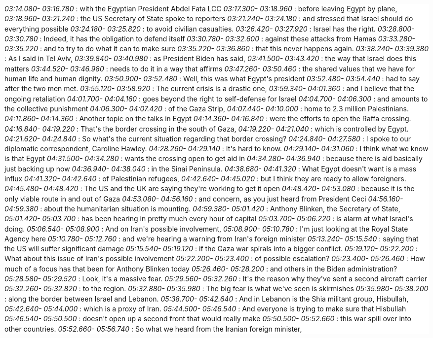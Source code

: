 *03:14.080- 03:16.780* :  with the Egyptian President Abdel Fata LCC
*03:17.300- 03:18.960* :  before leaving Egypt by plane,
*03:18.960- 03:21.240* :  the US Secretary of State spoke to reporters
*03:21.240- 03:24.180* :  and stressed that Israel should do everything possible
*03:24.180- 03:25.820* :  to avoid civilian casualties.
*03:26.420- 03:27.920* :  Israel has the right.
*03:28.800- 03:30.780* :  Indeed, it has the obligation to defend itself
*03:30.780- 03:32.600* :  against these attacks from Hamas
*03:33.280- 03:35.220* :  and to try to do what it can to make sure
*03:35.220- 03:36.860* :  that this never happens again.
*03:38.240- 03:39.380* :  As I said in Tel Aviv,
*03:39.840- 03:40.980* :  as President Biden has said,
*03:41.500- 03:43.420* :  the way that Israel does this matters
*03:44.520- 03:46.980* :  needs to do it in a way that affirms
*03:47.260- 03:50.460* :  the shared values that we have for human life and human dignity.
*03:50.900- 03:52.480* :  Well, this was what Egypt's president
*03:52.480- 03:54.440* :  had to say after the two men met.
*03:55.120- 03:58.920* :  The current crisis is a drastic one,
*03:59.340- 04:01.360* :  and I believe that the ongoing retaliation
*04:01.700- 04:04.160* :  goes beyond the right to self-defense for Israel
*04:04.700- 04:06.300* :  and amounts to the collective punishment
*04:06.300- 04:07.420* :  of the Gaza Strip,
*04:07.440- 04:10.000* :  home to 2.3 million Palestinians.
*04:11.860- 04:14.360* :  Another topic on the talks in Egypt
*04:14.360- 04:16.840* :  were the efforts to open the Raffa crossing.
*04:16.840- 04:19.220* :  That's the border crossing in the south of Gaza,
*04:19.220- 04:21.040* :  which is controlled by Egypt.
*04:21.620- 04:24.840* :  So what's the current situation regarding that border crossing?
*04:24.840- 04:27.580* :  I spoke to our diplomatic correspondent, Caroline Hawley.
*04:28.260- 04:29.140* :  It's hard to know.
*04:29.140- 04:31.060* :  I think what we know is that Egypt
*04:31.500- 04:34.280* :  wants the crossing open to get aid in
*04:34.280- 04:36.940* :  because there is aid basically just backing up now
*04:36.940- 04:38.040* :  in the Sinai Peninsula.
*04:38.680- 04:41.320* :  What Egypt doesn't want is a mass influx
*04:41.320- 04:42.640* :  of Palestinian refugees,
*04:42.640- 04:45.020* :  but I think they are ready to allow foreigners.
*04:45.480- 04:48.420* :  The US and the UK are saying they're working to get it open
*04:48.420- 04:53.080* :  because it is the only viable route in and out of Gaza
*04:53.080- 04:56.160* :  and concern, as you just heard from President Ceci
*04:56.160- 04:59.380* :  about the humanitarian situation is mounting.
*04:59.380- 05:01.420* :  Anthony Blinken, the Secretary of State,
*05:01.420- 05:03.700* :  has been hearing in pretty much every hour of capital
*05:03.700- 05:06.220* :  is alarm at what Israel's doing.
*05:06.540- 05:08.900* :  And on Iran's possible involvement,
*05:08.900- 05:10.780* :  I'm just looking at the Royal State Agency here
*05:10.780- 05:12.760* :  and we're hearing a warning from Iran's foreign minister
*05:13.240- 05:15.540* :  saying that the US will suffer significant damage
*05:15.540- 05:19.120* :  if the Gaza war spirals into a bigger conflict.
*05:19.120- 05:22.200* :  What about this issue of Iran's possible involvement
*05:22.200- 05:23.400* :  of possible escalation?
*05:23.400- 05:26.460* :  How much of a focus has that been for Anthony Blinken today
*05:26.460- 05:28.200* :  and others in the Biden administration?
*05:28.580- 05:29.520* :  Look, it's a massive fear.
*05:29.560- 05:32.260* :  It's the reason why they've sent a second aircraft carrier
*05:32.260- 05:32.820* :  to the region.
*05:32.880- 05:35.980* :  The big fear is what we've seen is skirmishes
*05:35.980- 05:38.200* :  along the border between Israel and Lebanon.
*05:38.700- 05:42.640* :  And in Lebanon is the Shia militant group, Hisbullah,
*05:42.640- 05:44.000* :  which is a proxy of Iran.
*05:44.500- 05:46.540* :  And everyone is trying to make sure that Hisbullah
*05:46.540- 05:50.500* :  doesn't open up a second front that would really make
*05:50.500- 05:52.660* :  this war spill over into other countries.
*05:52.660- 05:56.740* :  So what we heard from the Iranian foreign minister,